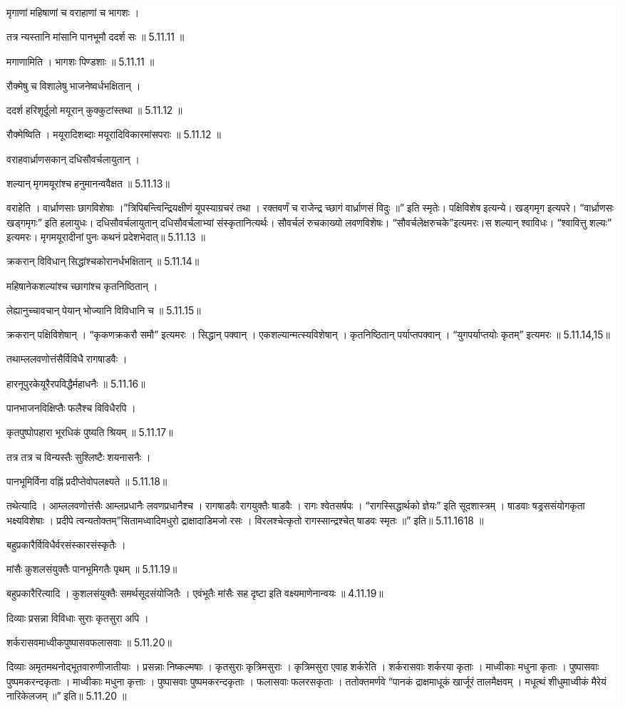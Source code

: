 मृगाणां महिषाणां च वराहाणां च भागशः ।

तत्र न्यस्तानि मांसानि पानभूमौ ददर्श सः ॥ 5.11.11 ॥

मगाणामिति । भागशः पिण्डशाः ॥ 5.11.11 ॥

रौक्मेषु च विशालेषु भाजनेष्वर्धभक्षितान् ।

ददर्श हरिशूर्दूलो मयूरान् कुक्कुटांस्तथा ॥ 5.11.12 ॥

रौक्मेष्विति । मयूरादिशब्दाः मयूरादिविकारमांसपराः ॥ 5.11.12 ॥

वराहवार्ध्राणसकान् दधिसौवर्चलायुतान् ।

शल्यान् मृगमयूरांश्च हनुमानन्ववैक्षत ॥ 5.11.13॥

वराहेति । वार्ध्राणसाः छागविशेषाः ।”त्रिपिबन्त्विन्द्रियक्षीणं यूपस्याग्रचरं तथा । रक्तवर्णं च राजेन्द्र च्छागं वार्ध्राणसं विदुः ॥” इति स्मृतेः। पक्षिविशेष इत्यन्ये। खड्गमृग इत्यपरे। “वार्ध्राणसः खड्गमृगः” इति हलायुधः। दधिसौवर्चलायुतान् दधिसौवर्चलाभ्यां संस्कृतानित्यर्थः। सौवर्चलं रुचकाख्यो लवणविशेषः। “सौवर्चलेक्षरुचके”इत्यमरः।स शल्यान् श्वाविधः। “श्वावित्तु शल्यः” इत्यमरः। मृगमयूरादीनां पुनः कथनं प्रदेशभेदात्॥ 5.11.13 ॥

क्रकरान् विविधान् सिद्धांश्चकोरानर्धभक्षितान् ॥ 5.11.14॥

महिषानेकशल्यांश्च च्छागांश्च कृतनिष्ठितान् ।

लेह्यानुच्चावचान् पेयान् भोज्यानि विविधानि च ॥ 5.11.15॥

क्रकरान् पक्षिविशेषान् । “कृकणक्रकरौ समौ” इत्यमरः । सिद्धान् पक्वान् । एकशल्यान्मत्स्यविशेषान् । कृतनिष्ठितान् पर्याप्तपक्वान् । “युगपर्याप्तयोः कृतम्” इत्यमरः ॥ 5.11.14,15॥

तथाम्ललवणोत्तंसैर्विविधै रागषाडवैः ।

हारनूपुरकेयूरैरपविद्धैर्महाधनैः ॥ 5.11.16॥

पानभाजनविक्षिप्तैः फलैश्च विविधैरपि ।

कृतपुष्पोपहारा भूरधिकं पुष्यति श्रियम् ॥ 5.11.17॥

तत्र तत्र च विन्यस्तैः सुश्लिष्टैः शयनासनैः ।

पानभूमिर्विना वह्निं प्रदीप्तेवोपलक्ष्यते ॥ 5.11.18॥

तथेत्यादि । आम्ललवणोत्तंसैः आम्लप्रधानैः लवणप्रधानैश्च । रागषाडवैः रागयुक्तैः षाडवैः । रागः श्वेतसर्षपः । “रागस्सिद्धार्थको ज्ञेयः” इति सूदशास्त्रम् । षाडवाः षड्रससंयोगकृता भक्ष्यविशेषाः । प्रदीपे त्वन्यतोक्तम्”सितामध्वादिमधुरो द्राक्षादाडिमजो रसः । विरलश्चेत्कृतो रागस्सान्द्रश्चेत् षाडवः स्मृतः ॥” इति॥ 5.11.1618 ॥

बहुप्रकारैर्विविधैर्वरसंस्कारसंस्कृतैः ।

मांसैः कुशलसंयुक्तैः पानभूमिगतैः पृथम् ॥ 5.11.19॥

बहुप्रकारैरित्यादि । कुशलसंयुक्तैः समर्थसूदसंयोजितैः । एवंभूतैः मांसैः सह दृष्टा इति वक्ष्यमाणेनान्वयः ॥ 4.11.19॥

दिव्याः प्रसन्ना विविधाः सुराः कृतसुरा अपि ।

शर्करासवमाध्वीकपुष्पासवफलासवाः ॥ 5.11.20॥

दिव्याः अमृतमथनोद्भूतवारुणीजातीयाः । प्रसन्नाः निष्कल्मषाः । कृतसुराः कृत्रिमसुराः । कृत्रिमसुरा एवाह शर्करेति । शर्करासवाः शर्करया कृताः । माध्वीकाः मधुना कृताः । पुष्पासवाः पुष्पमकरन्दकृताः । माध्वीकाः मधुना कृत्ताः । पुष्पासवाः पुष्पमकरन्दकृताः । फलासवाः फलरसकृताः । ततोक्तमर्णवे “पानकं द्राक्षमाधूकं खार्जूरं तालमैक्षवम् । मधूत्थं शीधुमाध्वीकं मैरेयं नारिकेलजम् ॥” इति॥ 5.11.20 ॥

